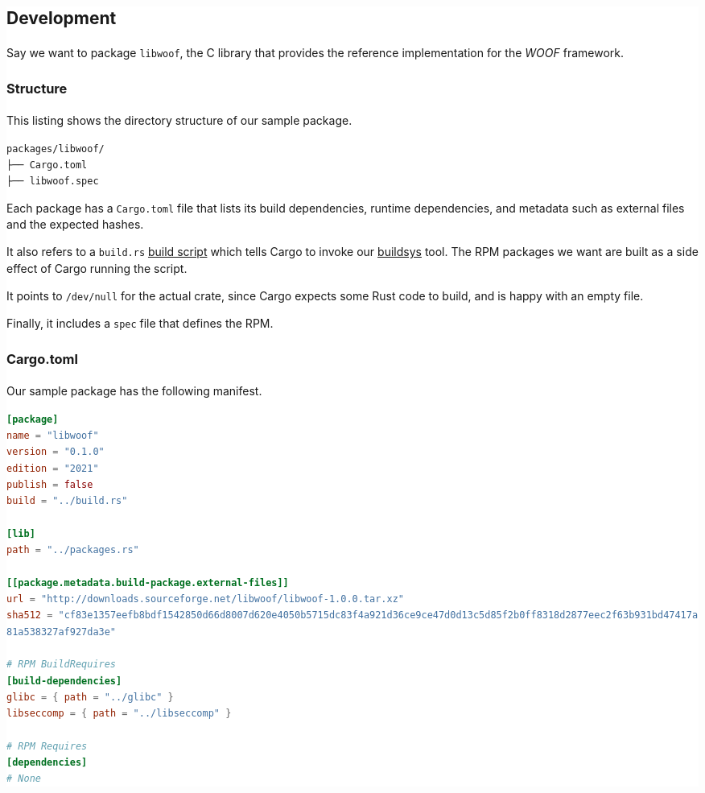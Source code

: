 ## Development

Say we want to package `libwoof`, the C library that provides the reference implementation for the *WOOF* framework.

### Structure
This listing shows the directory structure of our sample package.

```
packages/libwoof/
├── Cargo.toml
├── libwoof.spec
```

Each package has a `Cargo.toml` file that lists its build dependencies, runtime dependencies, and metadata such as external files and the expected hashes.

It also refers to a `build.rs` [build script](https://doc.rust-lang.org/cargo/reference/build-scripts.html) which tells Cargo to invoke our [buildsys](https://github.com/bottlerocket-os/twoliter/tree/develop/tools/buildsys) tool.
The RPM packages we want are built as a side effect of Cargo running the script.

It points to `/dev/null` for the actual crate, since Cargo expects some Rust code to build, and is happy with an empty file.

Finally, it includes a `spec` file that defines the RPM.

### Cargo.toml

Our sample package has the following manifest.

```toml
[package]
name = "libwoof"
version = "0.1.0"
edition = "2021"
publish = false
build = "../build.rs"

[lib]
path = "../packages.rs"

[[package.metadata.build-package.external-files]]
url = "http://downloads.sourceforge.net/libwoof/libwoof-1.0.0.tar.xz"
sha512 = "cf83e1357eefb8bdf1542850d66d8007d620e4050b5715dc83f4a921d36ce9ce47d0d13c5d85f2b0ff8318d2877eec2f63b931bd47417a81a538327af927da3e"

# RPM BuildRequires
[build-dependencies]
glibc = { path = "../glibc" }
libseccomp = { path = "../libseccomp" }

# RPM Requires
[dependencies]
# None
```


[dependencies]: https://doc.rust-lang.org/cargo/reference/specifying-dependencies.html
[build-dependencies]: https://doc.rust-lang.org/cargo/reference/specifying-dependencies.html#build-dependencies
